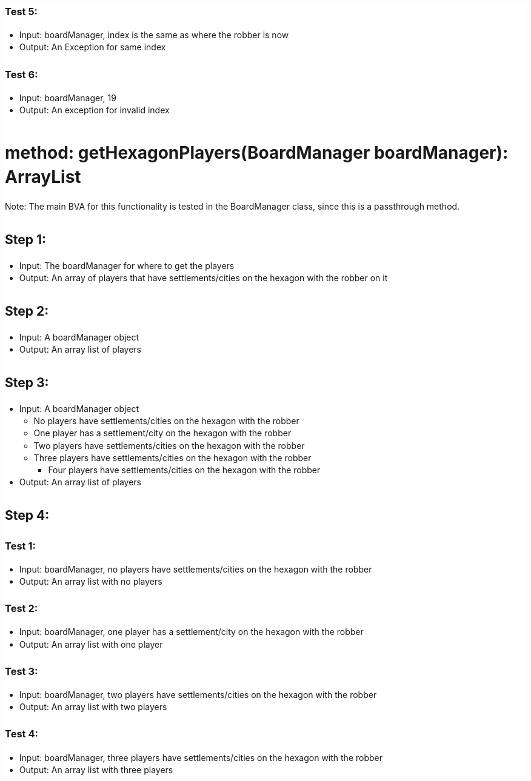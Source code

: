 ### Test 5:
- Input: boardManager, index is the same as where the robber is now
- Output: An Exception for same index

### Test 6:
- Input: boardManager, 19
- Output: An exception for invalid index

# method: getHexagonPlayers(BoardManager boardManager): ArrayList<Player>

Note: The main BVA for this functionality is tested in the BoardManager class, since this is a passthrough method.

## Step 1:
- Input: The boardManager for where to get the players
- Output: An array of players that have settlements/cities on the hexagon with the robber on it

## Step 2:
- Input: A boardManager object
- Output: An array list of players

## Step 3:
- Input: A boardManager object
  - No players have settlements/cities on the hexagon with the robber
  - One player has a settlement/city on the hexagon with the robber
  - Two players have settlements/cities on the hexagon with the robber
  - Three players have settlements/cities on the hexagon with the robber
    - Four players have settlements/cities on the hexagon with the robber
- Output: An array list of players

## Step 4:
### Test 1:
- Input: boardManager, no players have settlements/cities on the hexagon with the robber
- Output: An array list with no players

### Test 2:
- Input: boardManager, one player has a settlement/city on the hexagon with the robber
- Output: An array list with one player

### Test 3:
- Input: boardManager, two players have settlements/cities on the hexagon with the robber
- Output: An array list with two players

### Test 4:
- Input: boardManager, three players have settlements/cities on the hexagon with the robber
- Output: An array list with three players
